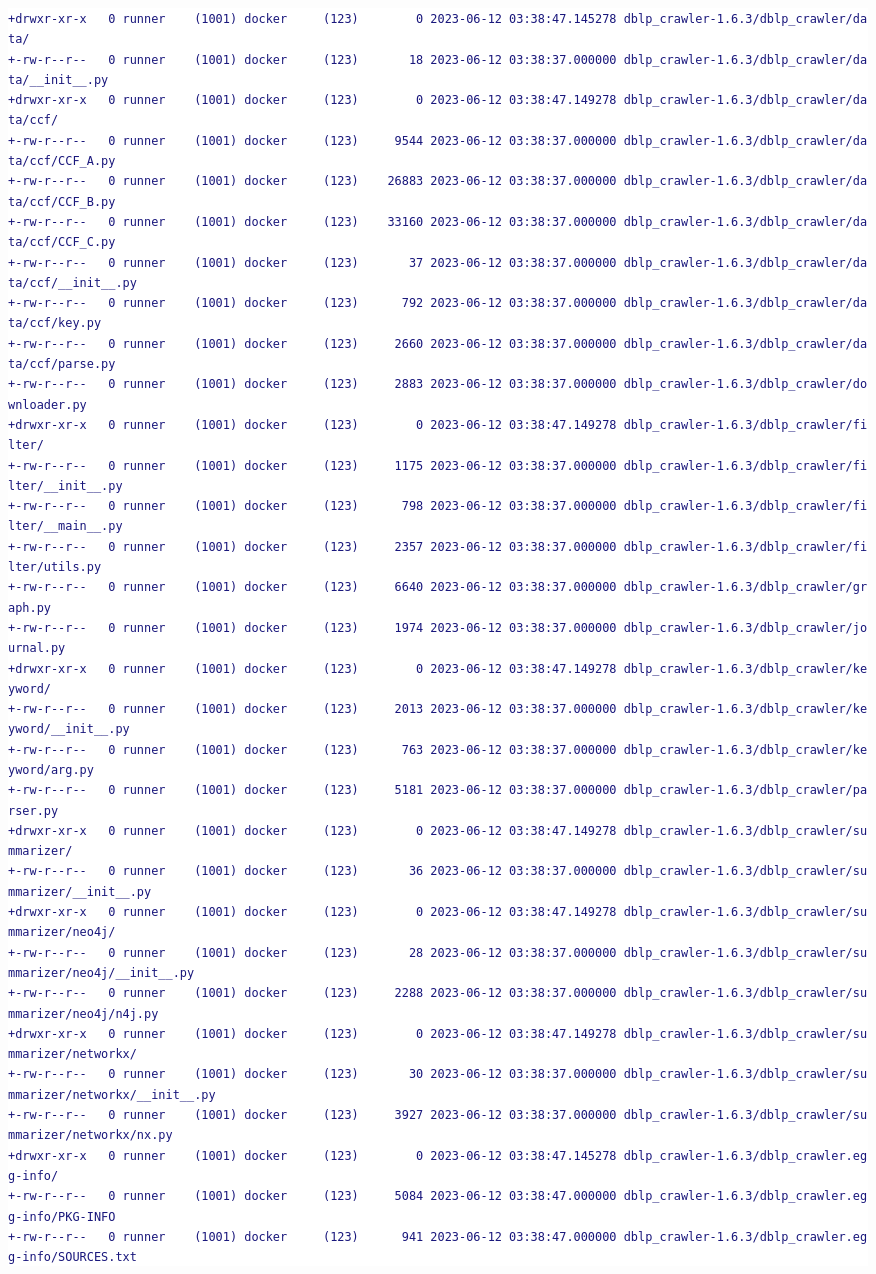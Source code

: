 ```diff
+drwxr-xr-x   0 runner    (1001) docker     (123)        0 2023-06-12 03:38:47.145278 dblp_crawler-1.6.3/dblp_crawler/data/
+-rw-r--r--   0 runner    (1001) docker     (123)       18 2023-06-12 03:38:37.000000 dblp_crawler-1.6.3/dblp_crawler/data/__init__.py
+drwxr-xr-x   0 runner    (1001) docker     (123)        0 2023-06-12 03:38:47.149278 dblp_crawler-1.6.3/dblp_crawler/data/ccf/
+-rw-r--r--   0 runner    (1001) docker     (123)     9544 2023-06-12 03:38:37.000000 dblp_crawler-1.6.3/dblp_crawler/data/ccf/CCF_A.py
+-rw-r--r--   0 runner    (1001) docker     (123)    26883 2023-06-12 03:38:37.000000 dblp_crawler-1.6.3/dblp_crawler/data/ccf/CCF_B.py
+-rw-r--r--   0 runner    (1001) docker     (123)    33160 2023-06-12 03:38:37.000000 dblp_crawler-1.6.3/dblp_crawler/data/ccf/CCF_C.py
+-rw-r--r--   0 runner    (1001) docker     (123)       37 2023-06-12 03:38:37.000000 dblp_crawler-1.6.3/dblp_crawler/data/ccf/__init__.py
+-rw-r--r--   0 runner    (1001) docker     (123)      792 2023-06-12 03:38:37.000000 dblp_crawler-1.6.3/dblp_crawler/data/ccf/key.py
+-rw-r--r--   0 runner    (1001) docker     (123)     2660 2023-06-12 03:38:37.000000 dblp_crawler-1.6.3/dblp_crawler/data/ccf/parse.py
+-rw-r--r--   0 runner    (1001) docker     (123)     2883 2023-06-12 03:38:37.000000 dblp_crawler-1.6.3/dblp_crawler/downloader.py
+drwxr-xr-x   0 runner    (1001) docker     (123)        0 2023-06-12 03:38:47.149278 dblp_crawler-1.6.3/dblp_crawler/filter/
+-rw-r--r--   0 runner    (1001) docker     (123)     1175 2023-06-12 03:38:37.000000 dblp_crawler-1.6.3/dblp_crawler/filter/__init__.py
+-rw-r--r--   0 runner    (1001) docker     (123)      798 2023-06-12 03:38:37.000000 dblp_crawler-1.6.3/dblp_crawler/filter/__main__.py
+-rw-r--r--   0 runner    (1001) docker     (123)     2357 2023-06-12 03:38:37.000000 dblp_crawler-1.6.3/dblp_crawler/filter/utils.py
+-rw-r--r--   0 runner    (1001) docker     (123)     6640 2023-06-12 03:38:37.000000 dblp_crawler-1.6.3/dblp_crawler/graph.py
+-rw-r--r--   0 runner    (1001) docker     (123)     1974 2023-06-12 03:38:37.000000 dblp_crawler-1.6.3/dblp_crawler/journal.py
+drwxr-xr-x   0 runner    (1001) docker     (123)        0 2023-06-12 03:38:47.149278 dblp_crawler-1.6.3/dblp_crawler/keyword/
+-rw-r--r--   0 runner    (1001) docker     (123)     2013 2023-06-12 03:38:37.000000 dblp_crawler-1.6.3/dblp_crawler/keyword/__init__.py
+-rw-r--r--   0 runner    (1001) docker     (123)      763 2023-06-12 03:38:37.000000 dblp_crawler-1.6.3/dblp_crawler/keyword/arg.py
+-rw-r--r--   0 runner    (1001) docker     (123)     5181 2023-06-12 03:38:37.000000 dblp_crawler-1.6.3/dblp_crawler/parser.py
+drwxr-xr-x   0 runner    (1001) docker     (123)        0 2023-06-12 03:38:47.149278 dblp_crawler-1.6.3/dblp_crawler/summarizer/
+-rw-r--r--   0 runner    (1001) docker     (123)       36 2023-06-12 03:38:37.000000 dblp_crawler-1.6.3/dblp_crawler/summarizer/__init__.py
+drwxr-xr-x   0 runner    (1001) docker     (123)        0 2023-06-12 03:38:47.149278 dblp_crawler-1.6.3/dblp_crawler/summarizer/neo4j/
+-rw-r--r--   0 runner    (1001) docker     (123)       28 2023-06-12 03:38:37.000000 dblp_crawler-1.6.3/dblp_crawler/summarizer/neo4j/__init__.py
+-rw-r--r--   0 runner    (1001) docker     (123)     2288 2023-06-12 03:38:37.000000 dblp_crawler-1.6.3/dblp_crawler/summarizer/neo4j/n4j.py
+drwxr-xr-x   0 runner    (1001) docker     (123)        0 2023-06-12 03:38:47.149278 dblp_crawler-1.6.3/dblp_crawler/summarizer/networkx/
+-rw-r--r--   0 runner    (1001) docker     (123)       30 2023-06-12 03:38:37.000000 dblp_crawler-1.6.3/dblp_crawler/summarizer/networkx/__init__.py
+-rw-r--r--   0 runner    (1001) docker     (123)     3927 2023-06-12 03:38:37.000000 dblp_crawler-1.6.3/dblp_crawler/summarizer/networkx/nx.py
+drwxr-xr-x   0 runner    (1001) docker     (123)        0 2023-06-12 03:38:47.145278 dblp_crawler-1.6.3/dblp_crawler.egg-info/
+-rw-r--r--   0 runner    (1001) docker     (123)     5084 2023-06-12 03:38:47.000000 dblp_crawler-1.6.3/dblp_crawler.egg-info/PKG-INFO
+-rw-r--r--   0 runner    (1001) docker     (123)      941 2023-06-12 03:38:47.000000 dblp_crawler-1.6.3/dblp_crawler.egg-info/SOURCES.txt
```